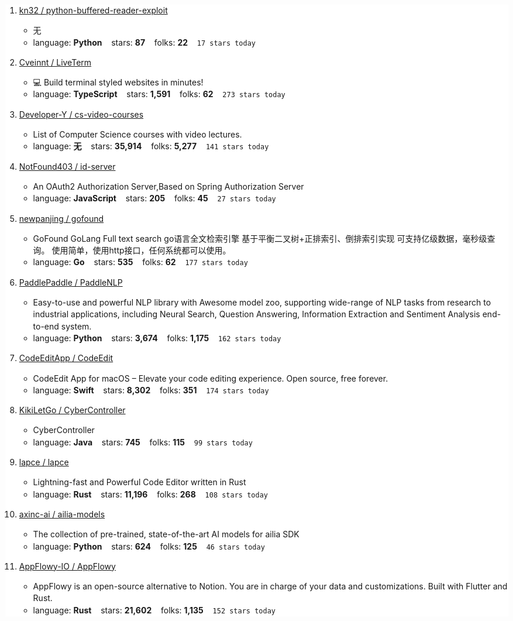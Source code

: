 1. [kn32 / python-buffered-reader-exploit](https://github.com/kn32/python-buffered-reader-exploit)
    - 无
    - language: **Python** &nbsp;&nbsp; stars: **87** &nbsp;&nbsp; folks: **22**  &nbsp;&nbsp; `17 stars today`

1. [Cveinnt / LiveTerm](https://github.com/Cveinnt/LiveTerm)
    - 💻 Build terminal styled websites in minutes!
    - language: **TypeScript** &nbsp;&nbsp; stars: **1,591** &nbsp;&nbsp; folks: **62**  &nbsp;&nbsp; `273 stars today`

1. [Developer-Y / cs-video-courses](https://github.com/Developer-Y/cs-video-courses)
    - List of Computer Science courses with video lectures.
    - language: **无** &nbsp;&nbsp; stars: **35,914** &nbsp;&nbsp; folks: **5,277**  &nbsp;&nbsp; `141 stars today`

1. [NotFound403 / id-server](https://github.com/NotFound403/id-server)
    - An OAuth2 Authorization Server,Based on Spring Authorization Server
    - language: **JavaScript** &nbsp;&nbsp; stars: **205** &nbsp;&nbsp; folks: **45**  &nbsp;&nbsp; `27 stars today`

1. [newpanjing / gofound](https://github.com/newpanjing/gofound)
    - GoFound GoLang Full text search go语言全文检索引擎 基于平衡二叉树+正排索引、倒排索引实现 可支持亿级数据，毫秒级查询。 使用简单，使用http接口，任何系统都可以使用。
    - language: **Go** &nbsp;&nbsp; stars: **535** &nbsp;&nbsp; folks: **62**  &nbsp;&nbsp; `177 stars today`

1. [PaddlePaddle / PaddleNLP](https://github.com/PaddlePaddle/PaddleNLP)
    - Easy-to-use and powerful NLP library with Awesome model zoo, supporting wide-range of NLP tasks from research to industrial applications, including Neural Search, Question Answering, Information Extraction and Sentiment Analysis end-to-end system.
    - language: **Python** &nbsp;&nbsp; stars: **3,674** &nbsp;&nbsp; folks: **1,175**  &nbsp;&nbsp; `162 stars today`

1. [CodeEditApp / CodeEdit](https://github.com/CodeEditApp/CodeEdit)
    - CodeEdit App for macOS – Elevate your code editing experience. Open source, free forever.
    - language: **Swift** &nbsp;&nbsp; stars: **8,302** &nbsp;&nbsp; folks: **351**  &nbsp;&nbsp; `174 stars today`

1. [KikiLetGo / CyberController](https://github.com/KikiLetGo/CyberController)
    - CyberController
    - language: **Java** &nbsp;&nbsp; stars: **745** &nbsp;&nbsp; folks: **115**  &nbsp;&nbsp; `99 stars today`

1. [lapce / lapce](https://github.com/lapce/lapce)
    - Lightning-fast and Powerful Code Editor written in Rust
    - language: **Rust** &nbsp;&nbsp; stars: **11,196** &nbsp;&nbsp; folks: **268**  &nbsp;&nbsp; `108 stars today`

1. [axinc-ai / ailia-models](https://github.com/axinc-ai/ailia-models)
    - The collection of pre-trained, state-of-the-art AI models for ailia SDK
    - language: **Python** &nbsp;&nbsp; stars: **624** &nbsp;&nbsp; folks: **125**  &nbsp;&nbsp; `46 stars today`

1. [AppFlowy-IO / AppFlowy](https://github.com/AppFlowy-IO/AppFlowy)
    - AppFlowy is an open-source alternative to Notion. You are in charge of your data and customizations. Built with Flutter and Rust.
    - language: **Rust** &nbsp;&nbsp; stars: **21,602** &nbsp;&nbsp; folks: **1,135**  &nbsp;&nbsp; `152 stars today`
